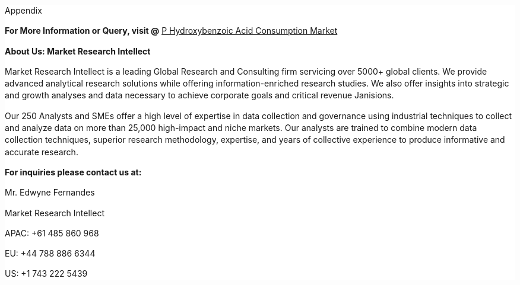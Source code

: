 Appendix</span></em></p><p><span class="font-[700]"><strong>For More Information or Query, visit&nbsp;@</strong>&nbsp;</span><span class="font-[700]"><a href="https://www.marketresearchintellect.com/product/global-p-hydroxybenzoic-acid-consumption-market-size-and-forecast/?utm_source=Linkedin&utm_medium=838" target="_blank" data-tracking-control-name="article-ssr-frontend-pulse_little-text-block" data-tracking-will-navigate="" data-test-link="">P Hydroxybenzoic Acid Consumption Market</a></span></p><p><strong><span class="font-[700]">About Us: Market Research Intellect</span></strong></p><p><span class="">Market Research Intellect is a leading Global Research and Consulting firm servicing over 5000+ global clients. We provide advanced analytical research solutions while offering information-enriched research studies.&nbsp;</span>We also offer insights into strategic and growth analyses and data necessary to achieve corporate goals and critical revenue Janisions.</p><p><span class="">Our 250 Analysts and SMEs offer a high level of expertise in data collection and governance using industrial techniques to collect and analyze data on more than 25,000 high-impact and niche markets. Our analysts are trained to combine modern data collection techniques, superior research methodology, expertise, and years of collective experience to produce informative and accurate research.</span></p><p><strong>For inquiries please contact us at:</strong></p><p>Mr. Edwyne Fernandes</p><p>Market Research Intellect</p><p>APAC: +61 485 860 968</p><p>EU: +44 788 886 6344</p><p>US: +1 743 222 5439</p>
